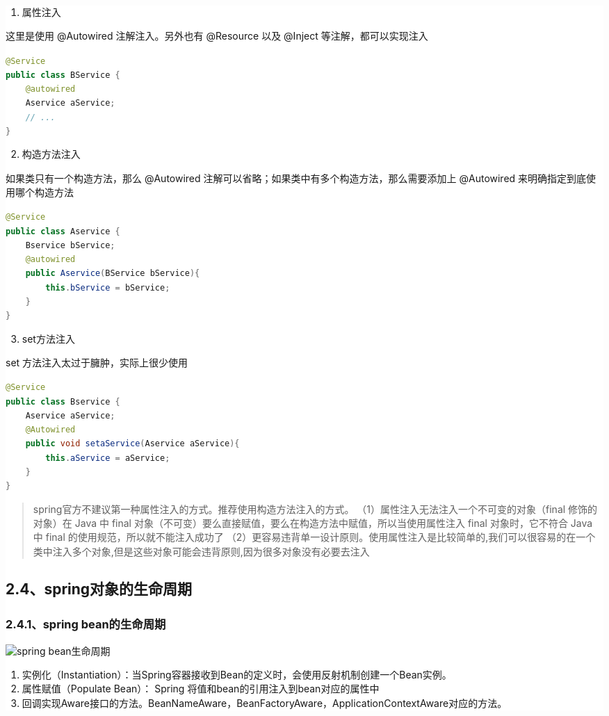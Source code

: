 1. 属性注入

这里是使用 @Autowired 注解注入。另外也有 @Resource 以及 @Inject 等注解，都可以实现注入
```java
@Service
public class BService {
	@autowired
	Aservice aService;
	// ...
}

```

2. 构造方法注入

如果类只有一个构造方法，那么 @Autowired 注解可以省略；如果类中有多个构造方法，那么需要添加上 @Autowired 来明确指定到底使用哪个构造方法
```java
@Service
public class Aservice {
	Bservice bService;
	@autowired
	public Aservice(BService bService){
		this.bService = bService;
	}
}

```


3. set方法注入

set 方法注入太过于臃肿，实际上很少使用
```java
@Service
public class Bservice {
	Aservice aService;
	@Autowired
	public void setaService(Aservice aService){
		this.aService = aService;
	}
}
```

> spring官方不建议第一种属性注入的方式。推荐使用构造方法注入的方式。
> （1）属性注入无法注入一个不可变的对象（final 修饰的对象）在 Java 中 final 对象（不可变）要么直接赋值，要么在构造方法中赋值，所以当使用属性注入 final 对象时，它不符合 Java 中 final 的使用规范，所以就不能注入成功了
> （2）更容易违背单一设计原则。使用属性注入是比较简单的,我们可以很容易的在一个类中注入多个对象,但是这些对象可能会违背原则,因为很多对象没有必要去注入
## 2.4、spring对象的生命周期
### 2.4.1、spring bean的生命周期

![spring bean生命周期](https://yancey-note-img.oss-cn-beijing.aliyuncs.com/202307230927436.png)


1. 实例化（Instantiation）：当Spring容器接收到Bean的定义时，会使用反射机制创建一个Bean实例。
2. 属性赋值（Populate Bean）： Spring 将值和bean的引用注入到bean对应的属性中
3. 回调实现Aware接口的方法。BeanNameAware，BeanFactoryAware，ApplicationContextAware对应的方法。
